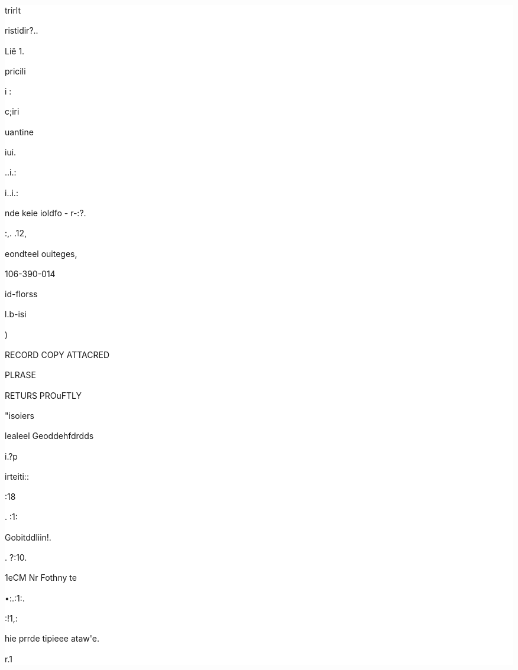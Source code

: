 trirlt

ristidir?..

Liê 1.

pricili

i :

c;iri

uantine

iui.

..і.:

i..i.:

nde keie ioldfo - r-:?.

:,. .12,

eondteel ouiteges,

106-390-014

id-florss

l.b-isi

)

RECORD COPY ATTACRED

PLRASE

RETURS PROuFTLY

"isoiers

lealeel Geoddehfdrdds

i.?p

irteiti::

:18

. :1:

Gobitddliin!.

. ?:10.

1eCM Nr Fothny te

•:.:1:.

:!1,:

hie prrde tipieee ataw'e.

r.1
